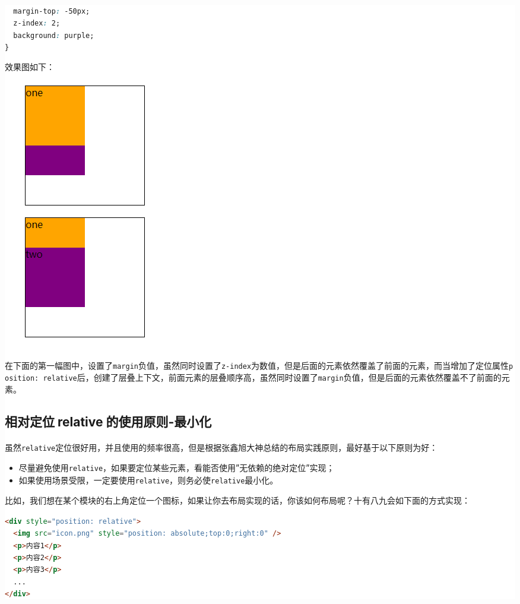 ```css
  margin-top: -50px;
  z-index: 2;
  background: purple;
}
```

效果图如下：

![css margin](./css-relative/css-relative-1-5.png)

在下面的第一幅图中，设置了`margin`负值，虽然同时设置了`z-index`为数值，但是后面的元素依然覆盖了前面的元素，而当增加了定位属性`position: relative`后，创建了层叠上下文，前面元素的层叠顺序高，虽然同时设置了`margin`负值，但是后面的元素依然覆盖不了前面的元素。

## 相对定位 relative 的使用原则-最小化

虽然`relative`定位很好用，并且使用的频率很高，但是根据张鑫旭大神总结的布局实践原则，最好基于以下原则为好：

- 尽量避免使用`relative`，如果要定位某些元素，看能否使用”无依赖的绝对定位”实现；
- 如果使用场景受限，一定要使用`relative`，则务必使`relative`最小化。

比如，我们想在某个模块的右上角定位一个图标，如果让你去布局实现的话，你该如何布局呢？十有八九会如下面的方式实现：

```html
<div style="position: relative">
  <img src="icon.png" style="position: absolute;top:0;right:0" />
  <p>内容1</p>
  <p>内容2</p>
  <p>内容3</p>
  ...
</div>
```
